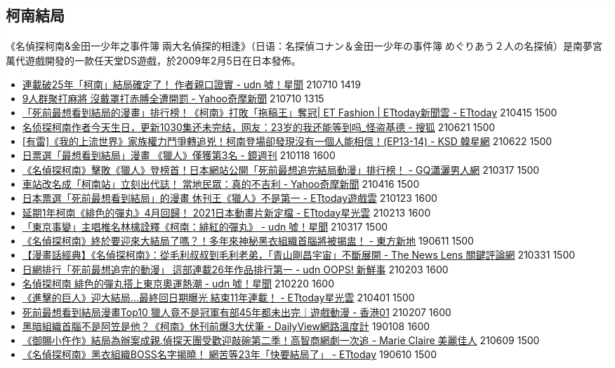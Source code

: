 ## 柯南結局

《名偵探柯南&金田一少年之事件簿 兩大名偵探的相逢》（日语：名探偵コナン＆金田一少年の事件簿 めぐりあう２人の名探偵）是南夢宮萬代遊戲開發的一款任天堂DS遊戲，於2009年2月5日在日本發佈。
- [連載破25年「柯南」結局確定了！ 作者親口證實 - udn 噓！星聞](https://stars.udn.com/star/story/10091/5592290 "連載破25年「柯南」結局確定了！ 作者親口證實 - udn 噓！星聞") 210710 1419
- [9人群聚打麻將 沒戴罩打赤膊全遭開罰 - Yahoo奇摩新聞](https://tw.yahoo.com/tv/9%E4%BA%BA%E7%BE%A4%E8%81%9A%E6%89%93%E9%BA%BB%E5%B0%87-%E6%B2%92%E6%88%B4%E7%BD%A9%E6%89%93%E8%B5%A4%E8%86%8A%E5%85%A8%E9%81%AD%E9%96%8B%E7%BD%B0-051507028.html "9人群聚打麻將 沒戴罩打赤膊全遭開罰 - Yahoo奇摩新聞") 210710 1315
- [「死前最想看到結局的漫畫」排行榜！《柯南》打敗「拖稿王」奪冠| ET Fashion | ETtoday新聞雲 - ETtoday](https://fashion.ettoday.net/news/1960326 "「死前最想看到結局的漫畫」排行榜！《柯南》打敗「拖稿王」奪冠| ET Fashion | ETtoday新聞雲 - ETtoday") 210415 1500
- [名侦探柯南作者今天生日，更新1030集还未完结，网友：23岁的我还能等到吗_怪盗基德 - 搜狐](http://www.sohu.com/a/473260391_223414 "名侦探柯南作者今天生日，更新1030集还未完结，网友：23岁的我还能等到吗_怪盗基德 - 搜狐") 210621 1500
- [[有雷]《我的上流世界》家族權力鬥爭轉追兇！柯南登場卻發現沒有一個人能相信！(EP13-14) - KSD 韓星網](https://www.koreastardaily.com/tc/news/136148 "[有雷]《我的上流世界》家族權力鬥爭轉追兇！柯南登場卻發現沒有一個人能相信！(EP13-14) - KSD 韓星網") 210622 1500
- [日票選「最想看到結局」漫畫 《獵人》僅獲第3名 - 鏡週刊](https://www.mirrormedia.mg/story/20210119insight002/ "日票選「最想看到結局」漫畫 《獵人》僅獲第3名 - 鏡週刊") 210118 1600
- [《名偵探柯南》擊敗《獵人》登榜首！日本網站公開「死前最想追完結局動漫」排行榜！ - GQ瀟灑男人網](https://www.gq.com.tw/entertainment/article/%E6%AD%BB%E5%89%8D%E6%9C%80%E6%83%B3%E8%BF%BD%E5%AE%8C%E7%B5%90%E5%B1%80%E5%8B%95%E6%BC%AB-%E6%8E%92%E8%A1%8C%E6%A6%9C "《名偵探柯南》擊敗《獵人》登榜首！日本網站公開「死前最想追完結局動漫」排行榜！ - GQ瀟灑男人網") 210317 1500
- [車站改名成「柯南站」立刻出代誌！ 當地民眾：真的不吉利 - Yahoo奇摩新聞](https://tw.news.yahoo.com/%E8%BB%8A%E7%AB%99%E6%94%B9%E5%90%8D%E6%88%90-%E6%9F%AF%E5%8D%97%E7%AB%99-%E7%AB%8B%E5%88%BB%E5%87%BA%E4%BB%A3%E8%AA%8C-%E7%95%B6%E5%9C%B0%E6%B0%91%E7%9C%BE-%E7%9C%9F%E7%9A%84%E4%B8%8D%E5%90%89%E5%88%A9-084846442.html "車站改名成「柯南站」立刻出代誌！ 當地民眾：真的不吉利 - Yahoo奇摩新聞") 210416 1500
- [日本票選「死前最想看到結局」的漫畫 休刊王《獵人》不是第一 - ETtoday遊戲雲](https://game.ettoday.net/article/1904711.htm "日本票選「死前最想看到結局」的漫畫 休刊王《獵人》不是第一 - ETtoday遊戲雲") 210123 1600
- [延期1年柯南《緋色的彈丸》4月回歸！ 2021日本動畫片新定檔 - ETtoday星光雲](https://star.ettoday.net/news/1883042 "延期1年柯南《緋色的彈丸》4月回歸！ 2021日本動畫片新定檔 - ETtoday星光雲") 210213 1600
- [「東京事變」主唱椎名林檎詮釋《柯南：緋紅的彈丸》 - udn 噓！星聞](https://stars.udn.com/star/story/10092/5325495 "「東京事變」主唱椎名林檎詮釋《柯南：緋紅的彈丸》 - udn 噓！星聞") 210317 1500
- [《名偵探柯南》終於要迎來大結局了嗎？！多年來神秘黑衣組織首腦將被揭盅！ - 東方新地](https://www.orientalsunday.hk/%E5%A8%9B%E8%81%9E/%E5%90%8D%E5%81%B5%E6%8E%A2%E6%9F%AF%E5%8D%97-%E6%97%A5%E6%9C%AC-%E5%8B%95%E6%BC%AB-355551/ "《名偵探柯南》終於要迎來大結局了嗎？！多年來神秘黑衣組織首腦將被揭盅！ - 東方新地") 190611 1500
- [【漫畫話經典】《名偵探柯南》：從毛利叔叔到毛利老弟，「青山剛昌宇宙」不斷展開 - The News Lens 關鍵評論網](https://www.thenewslens.com/article/148990 "【漫畫話經典】《名偵探柯南》：從毛利叔叔到毛利老弟，「青山剛昌宇宙」不斷展開 - The News Lens 關鍵評論網") 210331 1500
- [日網排行「死前最想追完的動漫」 這部連載26年作品排行第一 - udn OOPS! 新鮮事](https://udn.com/news/story/120912/5227988 "日網排行「死前最想追完的動漫」 這部連載26年作品排行第一 - udn OOPS! 新鮮事") 210203 1600
- [名偵探柯南 緋色的彈丸搭上東京奧運熱潮 - udn 噓！星聞](https://stars.udn.com/star/story/10091/5264236 "名偵探柯南 緋色的彈丸搭上東京奧運熱潮 - udn 噓！星聞") 210220 1600
- [《進擊的巨人》迎大結局…最終回日期曝光 結束11年連載！ - ETtoday星光雲](https://star.ettoday.net/news/1951462 "《進擊的巨人》迎大結局…最終回日期曝光 結束11年連載！ - ETtoday星光雲") 210401 1500
- [死前最想看到結局漫畫Top10 獵人竟不是冠軍有部45年都未出完｜遊戲動漫 - 香港01](https://www.hk01.com/%E9%81%8A%E6%88%B2%E5%8B%95%E6%BC%AB/583221/%E6%AD%BB%E5%89%8D%E6%9C%80%E6%83%B3%E7%9C%8B%E5%88%B0%E7%B5%90%E5%B1%80%E6%BC%AB%E7%95%ABtop10-%E7%8D%B5%E4%BA%BA%E7%AB%9F%E4%B8%8D%E6%98%AF%E5%86%A0%E8%BB%8D-%E6%9C%89%E9%83%A845%E5%B9%B4%E9%83%BD%E6%9C%AA%E5%87%BA%E5%AE%8C "死前最想看到結局漫畫Top10 獵人竟不是冠軍有部45年都未出完｜遊戲動漫 - 香港01") 210207 1600
- [黑暗組織首腦不是阿笠是他？《柯南》休刊前爆3大伏筆 - DailyView網路溫度計](https://dailyview.tw/Popular/Detail/1454 "黑暗組織首腦不是阿笠是他？《柯南》休刊前爆3大伏筆 - DailyView網路溫度計") 190108 1600
- [《御賜小仵作》結局為辦案成親.偵探天團受歡迎敲碗第二季！高智商網劇一次追 - Marie Claire 美麗佳人](https://www.marieclaire.com.tw/entertainment/tvshow/57388 "《御賜小仵作》結局為辦案成親.偵探天團受歡迎敲碗第二季！高智商網劇一次追 - Marie Claire 美麗佳人") 210609 1500
- [《名偵探柯南》黑衣組織BOSS名字揭曉！ 網苦等23年「快要結局了」 - ETtoday](https://star.ettoday.net/news/1464408 "《名偵探柯南》黑衣組織BOSS名字揭曉！ 網苦等23年「快要結局了」 - ETtoday") 190610 1500
